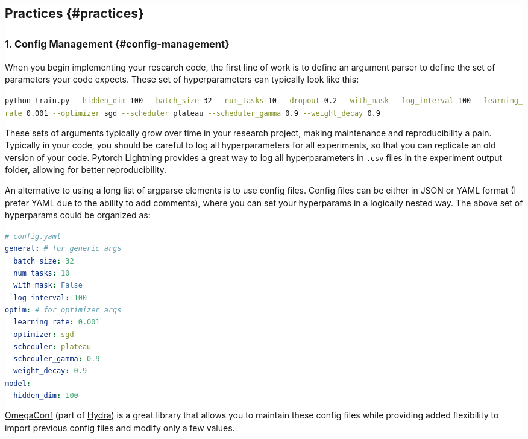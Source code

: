
## Practices {#practices}


### 1. Config Management {#config-management}

When you begin implementing your research code, the first line of work
is to define an argument parser to define the set of parameters your
code expects. These set of hyperparameters can typically look like this:

```sh
python train.py --hidden_dim 100 --batch_size 32 --num_tasks 10 --dropout 0.2 --with_mask --log_interval 100 --learning_rate 0.001 --optimizer sgd --scheduler plateau --scheduler_gamma 0.9 --weight_decay 0.9
```

These sets of arguments typically grow over time in your research
project, making maintenance and reproducibility a pain. Typically in
your code, you should be careful to log all hyperparameters for all
experiments, so that you can replicate an old version of your code.
[Pytorch
Lightning](https://github.com/PyTorchLightning/pytorch-lightning) provides a great way to log all hyperparameters in `.csv`
files in the experiment output folder, allowing for better
reproducibility.

An alternative to using a long list of argparse elements is to use
config files. Config files can be either in JSON or YAML format (I
prefer YAML due to the ability to add comments), where you can set your
hyperparams in a logically nested way. The above set of hyperparams
could be organized as:

```yaml
# config.yaml
general: # for generic args
  batch_size: 32
  num_tasks: 10
  with_mask: False
  log_interval: 100
optim: # for optimizer args
  learning_rate: 0.001
  optimizer: sgd
  scheduler: plateau
  scheduler_gamma: 0.9
  weight_decay: 0.9
model:
  hidden_dim: 100
```

[OmegaConf](https://github.com/omry/omegaconf) (part of
[Hydra](https://hydra.cc)) is a great library that allows you to
maintain these config files while providing added flexibility to import
previous config files and modify only a few values.

